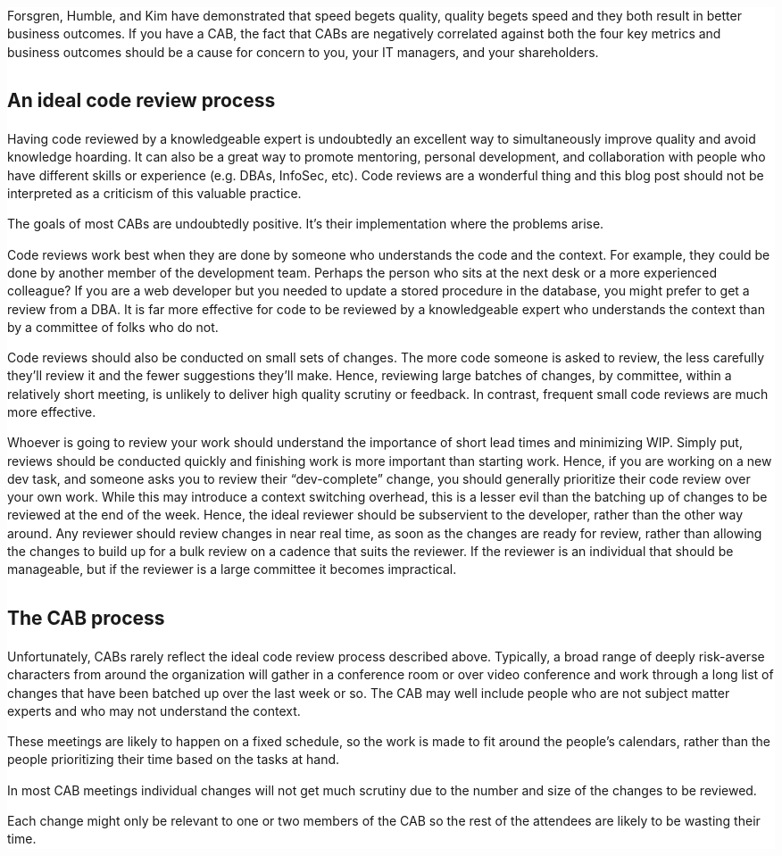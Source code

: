 Forsgren, Humble, and Kim have demonstrated that speed begets quality, quality begets speed and they both result in better business outcomes. If you have a CAB, the fact that CABs are negatively correlated against both the four key metrics and business outcomes should be a cause for concern to you, your IT managers, and your shareholders.

## An ideal code review process

Having code reviewed by a knowledgeable expert is undoubtedly an excellent way to simultaneously improve quality and avoid knowledge hoarding. It can also be a great way to promote mentoring, personal development, and collaboration with people who have different skills or experience (e.g. DBAs, InfoSec, etc). Code reviews are a wonderful thing and this blog post should not be interpreted as a criticism of this valuable practice.

The goals of most CABs are undoubtedly positive. It’s their implementation where the problems arise.

Code reviews work best when they are done by someone who understands the code and the context. For example, they could be done by another member of the development team. Perhaps the person who sits at the next desk or a more experienced colleague? If you are a web developer but you needed to update a stored procedure in the database, you might prefer to get a review from a DBA. It is far more effective for code to be reviewed by a knowledgeable expert who understands the context than by a committee of folks who do not.

Code reviews should also be conducted on small sets of changes. The more code someone is asked to review, the less carefully they’ll review it and the fewer suggestions they’ll make. Hence, reviewing large batches of changes, by committee, within a relatively short meeting, is unlikely to deliver high quality scrutiny or feedback. In contrast, frequent small code reviews are much more effective.

Whoever is going to review your work should understand the importance of short lead times and minimizing WIP. Simply put, reviews should be conducted quickly and finishing work is more important than starting work. Hence, if you are working on a new dev task, and someone asks you to review their “dev-complete” change, you should generally prioritize their code review over your own work. While this may introduce a context switching overhead, this is a lesser evil than the batching up of changes to be reviewed at the end of the week. Hence, the ideal reviewer should be subservient to the developer, rather than the other way around. Any reviewer should review changes in near real time, as soon as the changes are ready for review, rather than allowing the changes to build up for a bulk review on a cadence that suits the reviewer. If the reviewer is an individual that should be manageable, but if the reviewer is a large committee it becomes impractical.

## The CAB process

Unfortunately, CABs rarely reflect the ideal code review process described above. Typically, a broad range of deeply risk-averse characters from around the organization will gather in a conference room or over video conference and work through a long list of changes that have been batched up over the last week or so. The CAB may well include people who are not subject matter experts and who may not understand the context.

These meetings are likely to happen on a fixed schedule, so the work is made to fit around the people’s calendars, rather than the people prioritizing their time based on the tasks at hand.

In most CAB meetings individual changes will not get much scrutiny due to the number and size of the changes to be reviewed.

Each change might only be relevant to one or two members of the CAB so the rest of the attendees are likely to be wasting their time. 
